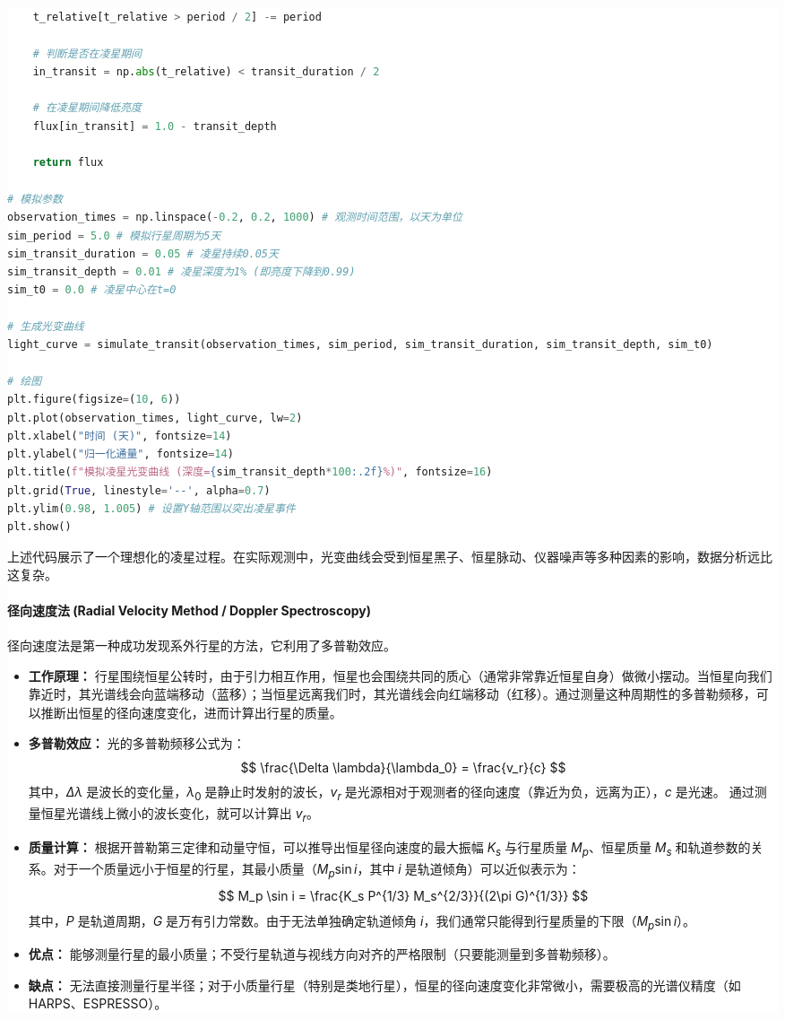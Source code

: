 ```python
    t_relative[t_relative > period / 2] -= period

    # 判断是否在凌星期间
    in_transit = np.abs(t_relative) < transit_duration / 2

    # 在凌星期间降低亮度
    flux[in_transit] = 1.0 - transit_depth

    return flux

# 模拟参数
observation_times = np.linspace(-0.2, 0.2, 1000) # 观测时间范围，以天为单位
sim_period = 5.0 # 模拟行星周期为5天
sim_transit_duration = 0.05 # 凌星持续0.05天
sim_transit_depth = 0.01 # 凌星深度为1% (即亮度下降到0.99)
sim_t0 = 0.0 # 凌星中心在t=0

# 生成光变曲线
light_curve = simulate_transit(observation_times, sim_period, sim_transit_duration, sim_transit_depth, sim_t0)

# 绘图
plt.figure(figsize=(10, 6))
plt.plot(observation_times, light_curve, lw=2)
plt.xlabel("时间 (天)", fontsize=14)
plt.ylabel("归一化通量", fontsize=14)
plt.title(f"模拟凌星光变曲线 (深度={sim_transit_depth*100:.2f}%)", fontsize=16)
plt.grid(True, linestyle='--', alpha=0.7)
plt.ylim(0.98, 1.005) # 设置Y轴范围以突出凌星事件
plt.show()
```
上述代码展示了一个理想化的凌星过程。在实际观测中，光变曲线会受到恒星黑子、恒星脉动、仪器噪声等多种因素的影响，数据分析远比这复杂。

#### 径向速度法 (Radial Velocity Method / Doppler Spectroscopy)

径向速度法是第一种成功发现系外行星的方法，它利用了多普勒效应。

*   **工作原理：** 行星围绕恒星公转时，由于引力相互作用，恒星也会围绕共同的质心（通常非常靠近恒星自身）做微小摆动。当恒星向我们靠近时，其光谱线会向蓝端移动（蓝移）；当恒星远离我们时，其光谱线会向红端移动（红移）。通过测量这种周期性的多普勒频移，可以推断出恒星的径向速度变化，进而计算出行星的质量。

*   **多普勒效应：**
    光的多普勒频移公式为：
    $$ \frac{\Delta \lambda}{\lambda_0} = \frac{v_r}{c} $$
    其中，$\Delta \lambda$ 是波长的变化量，$\lambda_0$ 是静止时发射的波长，$v_r$ 是光源相对于观测者的径向速度（靠近为负，远离为正），$c$ 是光速。
    通过测量恒星光谱线上微小的波长变化，就可以计算出 $v_r$。

*   **质量计算：**
    根据开普勒第三定律和动量守恒，可以推导出恒星径向速度的最大振幅 $K_s$ 与行星质量 $M_p$、恒星质量 $M_s$ 和轨道参数的关系。对于一个质量远小于恒星的行星，其最小质量（$M_p \sin i$，其中 $i$ 是轨道倾角）可以近似表示为：
    $$ M_p \sin i = \frac{K_s P^{1/3} M_s^{2/3}}{(2\pi G)^{1/3}} $$
    其中，$P$ 是轨道周期，$G$ 是万有引力常数。由于无法单独确定轨道倾角 $i$，我们通常只能得到行星质量的下限（$M_p \sin i$）。

*   **优点：** 能够测量行星的最小质量；不受行星轨道与视线方向对齐的严格限制（只要能测量到多普勒频移）。
*   **缺点：** 无法直接测量行星半径；对于小质量行星（特别是类地行星），恒星的径向速度变化非常微小，需要极高的光谱仪精度（如HARPS、ESPRESSO）。
